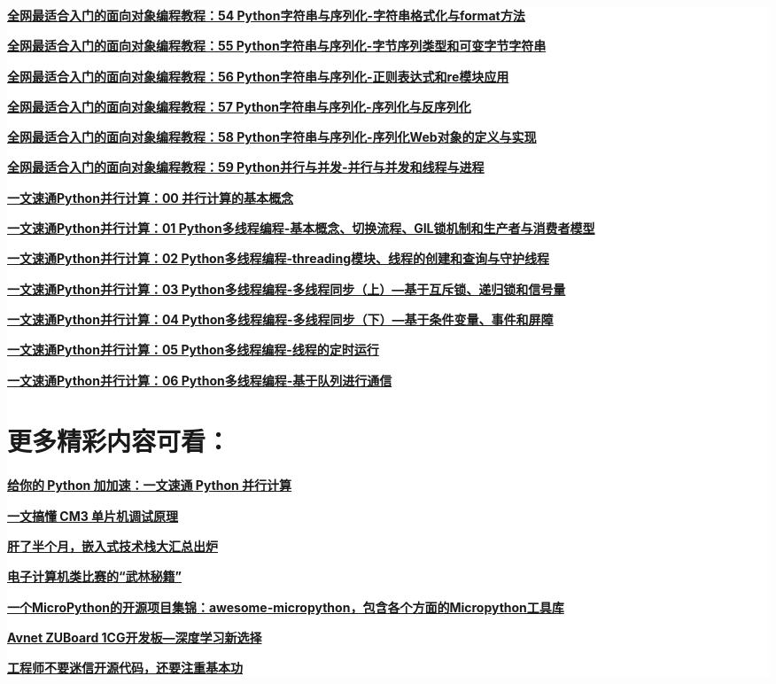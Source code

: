 [**全网最适合入门的面向对象编程教程：54 Python字符串与序列化-字符串格式化与format方法**](https://mp.weixin.qq.com/s/z3JS3dcpPQTD9ygWyxRUDg)

[**全网最适合入门的面向对象编程教程：55 Python字符串与序列化-字节序列类型和可变字节字符串**](https://mp.weixin.qq.com/s/C0rgRhmC1ydh2PpEwAuMlw)

[**全网最适合入门的面向对象编程教程：56 Python字符串与序列化-正则表达式和re模块应用**](https://mp.weixin.qq.com/s/UmXPSAbrLvYyH-45kBHLZQ)

[**全网最适合入门的面向对象编程教程：57 Python字符串与序列化-序列化与反序列化**](https://mp.weixin.qq.com/s/-Y8DX8wo1OAhKkWK7dikzg)

[**全网最适合入门的面向对象编程教程：58 Python字符串与序列化-序列化Web对象的定义与实现**](https://mp.weixin.qq.com/s/BFTYNXXtXarbU70RvOs20Q)

[**全网最适合入门的面向对象编程教程：59 Python并行与并发-并行与并发和线程与进程**](https://mp.weixin.qq.com/s/cgs1FP0bRMvqXv00J1AzkA)

[**一文速通Python并行计算：00 并行计算的基本概念**](https://mp.weixin.qq.com/s/plVWoeJY-W4Yhm25jrt9yw)

[**一文速通Python并行计算：01 Python多线程编程-基本概念、切换流程、GIL锁机制和生产者与消费者模型**](https://mp.weixin.qq.com/s/SJx4UHy_Ql0gnz_PklWaRg)

[**一文速通Python并行计算：02 Python多线程编程-threading模块、线程的创建和查询与守护线程**](https://mp.weixin.qq.com/s/wc3Vu_Ymzuq4cJFz5g5L0A)

[**一文速通Python并行计算：03 Python多线程编程-多线程同步（上）—基于互斥锁、递归锁和信号量**](https://mp.weixin.qq.com/s/LBNCaDv-PhNEkpT_hTqtGA)

[**一文速通Python并行计算：04 Python多线程编程-多线程同步（下）—基于条件变量、事件和屏障**](https://mp.weixin.qq.com/s/oaMad4LndD8517WdWwCeng)

[**一文速通Python并行计算：05 Python多线程编程-线程的定时运行**](https://mp.weixin.qq.com/s/Dh4-nFCj6fEYzt0DloNVNA)

[**一文速通Python并行计算：06 Python多线程编程-基于队列进行通信**](https://mp.weixin.qq.com/s/vnBkExVk6IPuXP81NxR5HA)


# **更多精彩内容可看：**

[**给你的 Python 加加速：一文速通 Python 并行计算**](https://mp.weixin.qq.com/s?__biz=MzkwMTYzNTY3Ng==&mid=2247483747&idx=1&sn=0e203586516fd6e925085b9c1244dbee&scene=21#wechat_redirect "**给你的 Python 加加速：一文速通 Python 并行计算**")

[**一文搞懂 CM3 单片机调试原理**](https://mp.weixin.qq.com/s?__biz=MzkwMTYzNTY3Ng==&mid=2247483719&idx=1&sn=7ece9da65d002fdc3df9539cc43f3a8d&scene=21#wechat_redirect "**一文搞懂 CM3 单片机调试原理**")

[**肝了半个月，嵌入式技术栈大汇总出炉**](https://mp.weixin.qq.com/s?__biz=MzkwMTYzNTY3Ng==&mid=2247483671&idx=1&sn=c267a0c6f4ab93d6b6d934bf803b5919&scene=21#wechat_redirect "**肝了半个月，嵌入式技术栈大汇总出炉**")

[**电子计算机类比赛的“武林秘籍”**](https://mp.weixin.qq.com/s?__biz=MzkwMTYzNTY3Ng==&mid=2247483774&idx=1&sn=46d57506febe92c1719c8567ebe95269&scene=21#wechat_redirect "**电子计算机类比赛的“武林秘籍”**")

[**一个MicroPython的开源项目集锦：awesome-micropython，包含各个方面的Micropython工具库**](https://mp.weixin.qq.com/s?__biz=MzkwMTYzNTY3Ng==&mid=2247483854&idx=1&sn=fd666dc501a0de850abfbd8793abff00&chksm=c0b08afdf7c703eb494f8e402a5d60eba9a802bfdb02c07a5e1666a8a1b335e38240adc6c1b5&scene=21#wechat_redirect "**一个MicroPython的开源项目集锦：awesome-micropython，包含各个方面的Micropython工具库**")

[**Avnet ZUBoard 1CG开发板—深度学习新选择**](https://mp.weixin.qq.com/s/2-Z6WqekVOuDbEdiE65Wfw)

[**工程师不要迷信开源代码，还要注重基本功**](https://mp.weixin.qq.com/s/WrFVqS2-s1g6RYNd_Q5CDA)

